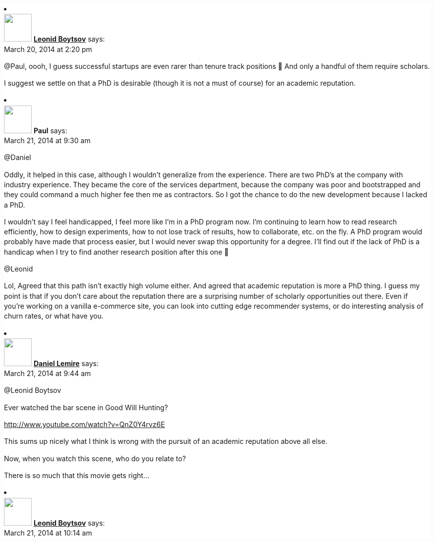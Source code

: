 </div>
</li>
<li id="comment-113904" class="comment odd alt thread-odd thread-alt depth-1">
<div class="comment-author vcard">
<img alt src="https://secure.gravatar.com/avatar/cdbd04afdb5401d1cbbd390416f3c1e3?s=56&#038;d=mm&#038;r=g" srcset="https://secure.gravatar.com/avatar/cdbd04afdb5401d1cbbd390416f3c1e3?s=112&#038;d=mm&#038;r=g 2x" class="avatar avatar-56 photo" height="56" width="56" loading="lazy" decoding="async" /> <b class="fn"><a href="http://searchivarius.org/about" class="url" rel="ugc external nofollow">Leonid Boytsov</a></b> <span class="says">says:</span> </div>
<div class="comment-metadata"><time datetime="2014-03-20T14:20:51+00:00">March 20, 2014 at 2:20 pm</time></a> </div>
<div class="comment-content">
<p>@Paul, oooh, I guess successful startups are even rarer than tenure track positions 🙂 And only a handful of them require scholars.</p>
<p>I suggest we settle on that a PhD is desirable (though it is not a must of course) for an academic reputation.</p>
</div>
</li>
<li id="comment-114015" class="comment even thread-even depth-1">
<div class="comment-author vcard">
<img alt src="https://secure.gravatar.com/avatar/c47d7a71160b9ec79d34316139ff3cdb?s=56&#038;d=mm&#038;r=g" srcset="https://secure.gravatar.com/avatar/c47d7a71160b9ec79d34316139ff3cdb?s=112&#038;d=mm&#038;r=g 2x" class="avatar avatar-56 photo" height="56" width="56" loading="lazy" decoding="async" /> <b class="fn">Paul</b> <span class="says">says:</span> </div>
<div class="comment-metadata"><time datetime="2014-03-21T09:30:41+00:00">March 21, 2014 at 9:30 am</time></a> </div>
<div class="comment-content">
<p>@Daniel</p>
<p>Oddly, it helped in this case, although I wouldn&rsquo;t generalize from the experience. There are two PhD&rsquo;s at the company with industry experience. They became the core of the services department, because the company was poor and bootstrapped and they could command a much higher fee then me as contractors. So I got the chance to do the new development because I lacked a PhD.</p>
<p>I wouldn&rsquo;t say I feel handicapped, I feel more like I&rsquo;m in a PhD program now. I&rsquo;m continuing to learn how to read research efficiently, how to design experiments, how to not lose track of results, how to collaborate, etc. on the fly. A PhD program would probably have made that process easier, but I would never swap this opportunity for a degree. I&rsquo;ll find out if the lack of PhD is a handicap when I try to find another research position after this one 🙂</p>
<p>@Leonid</p>
<p>Lol, Agreed that this path isn&rsquo;t exactly high volume either. And agreed that academic reputation is more a PhD thing. I guess my point is that if you don&rsquo;t care about the reputation there are a surprising number of scholarly opportunities out there. Even if you&rsquo;re working on a vanilla e-commerce site, you can look into cutting edge recommender systems, or do interesting analysis of churn rates, or what have you.</p>
</div>
</li>
<li id="comment-114016" class="comment byuser comment-author-lemire bypostauthor odd alt thread-odd thread-alt depth-1">
<div class="comment-author vcard">
<img alt src="https://secure.gravatar.com/avatar/2ca999bef9535950f5b84281a4dab006?s=56&#038;d=mm&#038;r=g" srcset="https://secure.gravatar.com/avatar/2ca999bef9535950f5b84281a4dab006?s=112&#038;d=mm&#038;r=g 2x" class="avatar avatar-56 photo" height="56" width="56" loading="lazy" decoding="async" /> <b class="fn"><a href="https://lemire.me/en/" class="url" rel="ugc">Daniel Lemire</a></b> <span class="says">says:</span> </div>
<div class="comment-metadata"><time datetime="2014-03-21T09:44:19+00:00">March 21, 2014 at 9:44 am</time></a> </div>
<div class="comment-content">
<p>@Leonid Boytsov</p>
<p>Ever watched the bar scene in Good Will Hunting?</p>
<p><a href="https://www.youtube.com/watch?v=QnZ0Y4rvz6E" rel="nofollow ugc">http://www.youtube.com/watch?v=QnZ0Y4rvz6E</a></p>
<p>This sums up nicely what I think is wrong with the pursuit of an academic reputation above all else.</p>
<p>Now, when you watch this scene, who do you relate to?</p>
<p>There is so much that this movie gets right&#8230;</p>
</div>
</li>
<li id="comment-114020" class="comment even thread-even depth-1">
<div class="comment-author vcard">
<img alt src="https://secure.gravatar.com/avatar/cdbd04afdb5401d1cbbd390416f3c1e3?s=56&#038;d=mm&#038;r=g" srcset="https://secure.gravatar.com/avatar/cdbd04afdb5401d1cbbd390416f3c1e3?s=112&#038;d=mm&#038;r=g 2x" class="avatar avatar-56 photo" height="56" width="56" loading="lazy" decoding="async" /> <b class="fn"><a href="http://searchivarius.org/about" class="url" rel="ugc external nofollow">Leonid Boytsov</a></b> <span class="says">says:</span> </div>
<div class="comment-metadata"><time datetime="2014-03-21T10:14:24+00:00">March 21, 2014 at 10:14 am</time></a> </div>
<div class="comment-content">